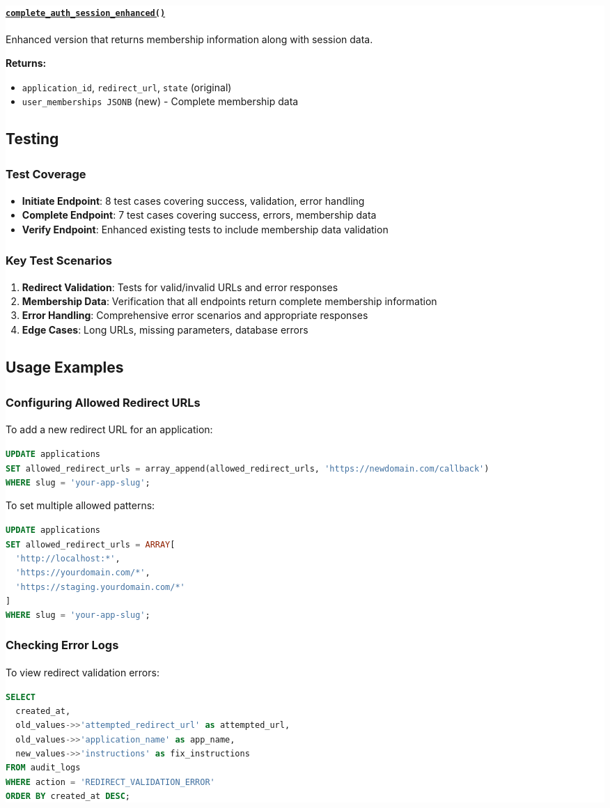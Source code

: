 #### [`complete_auth_session_enhanced()`](supabase/migrations/005_enhanced_auth_responses.sql:109)
Enhanced version that returns membership information along with session data.

**Returns:**
- `application_id`, `redirect_url`, `state` (original)
- `user_memberships JSONB` (new) - Complete membership data

## Testing

### Test Coverage
- **Initiate Endpoint**: 8 test cases covering success, validation, error handling
- **Complete Endpoint**: 7 test cases covering success, errors, membership data
- **Verify Endpoint**: Enhanced existing tests to include membership data validation

### Key Test Scenarios
1. **Redirect Validation**: Tests for valid/invalid URLs and error responses
2. **Membership Data**: Verification that all endpoints return complete membership information
3. **Error Handling**: Comprehensive error scenarios and appropriate responses
4. **Edge Cases**: Long URLs, missing parameters, database errors

## Usage Examples

### Configuring Allowed Redirect URLs

To add a new redirect URL for an application:

```sql
UPDATE applications 
SET allowed_redirect_urls = array_append(allowed_redirect_urls, 'https://newdomain.com/callback') 
WHERE slug = 'your-app-slug';
```

To set multiple allowed patterns:

```sql
UPDATE applications 
SET allowed_redirect_urls = ARRAY[
  'http://localhost:*',
  'https://yourdomain.com/*',
  'https://staging.yourdomain.com/*'
] 
WHERE slug = 'your-app-slug';
```

### Checking Error Logs

To view redirect validation errors:

```sql
SELECT 
  created_at,
  old_values->>'attempted_redirect_url' as attempted_url,
  old_values->>'application_name' as app_name,
  new_values->>'instructions' as fix_instructions
FROM audit_logs 
WHERE action = 'REDIRECT_VALIDATION_ERROR'
ORDER BY created_at DESC;
```
